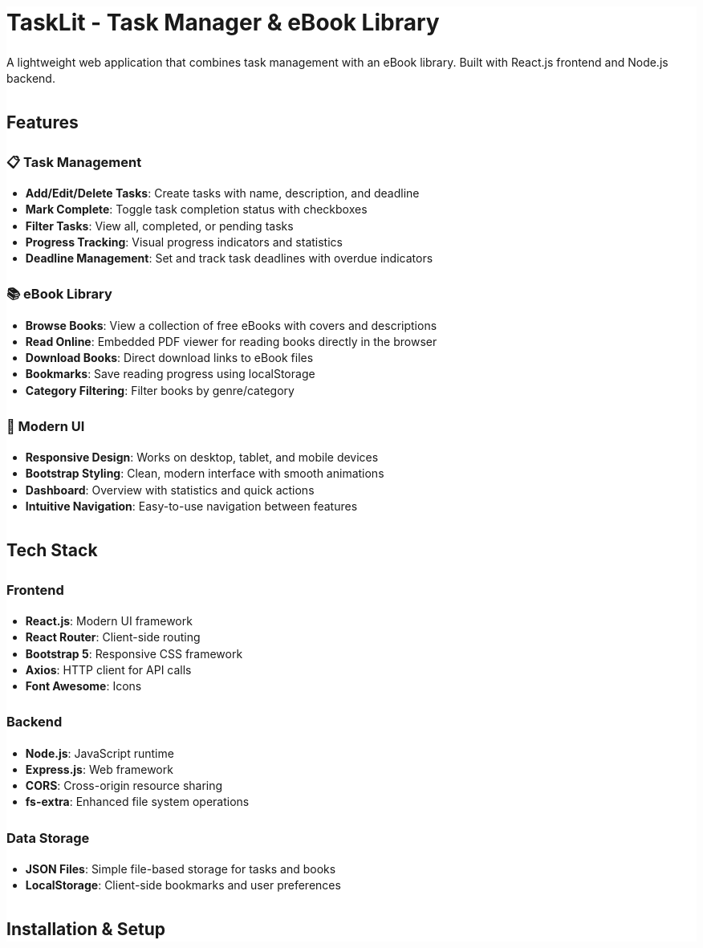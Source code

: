 # TaskLit - Task Manager & eBook Library

A lightweight web application that combines task management with an eBook library. Built with React.js frontend and Node.js backend.

## Features

### 📋 Task Management
- **Add/Edit/Delete Tasks**: Create tasks with name, description, and deadline
- **Mark Complete**: Toggle task completion status with checkboxes
- **Filter Tasks**: View all, completed, or pending tasks
- **Progress Tracking**: Visual progress indicators and statistics
- **Deadline Management**: Set and track task deadlines with overdue indicators

### 📚 eBook Library
- **Browse Books**: View a collection of free eBooks with covers and descriptions
- **Read Online**: Embedded PDF viewer for reading books directly in the browser
- **Download Books**: Direct download links to eBook files
- **Bookmarks**: Save reading progress using localStorage
- **Category Filtering**: Filter books by genre/category

### 🎨 Modern UI
- **Responsive Design**: Works on desktop, tablet, and mobile devices
- **Bootstrap Styling**: Clean, modern interface with smooth animations
- **Dashboard**: Overview with statistics and quick actions
- **Intuitive Navigation**: Easy-to-use navigation between features

## Tech Stack

### Frontend
- **React.js**: Modern UI framework
- **React Router**: Client-side routing
- **Bootstrap 5**: Responsive CSS framework
- **Axios**: HTTP client for API calls
- **Font Awesome**: Icons

### Backend
- **Node.js**: JavaScript runtime
- **Express.js**: Web framework
- **CORS**: Cross-origin resource sharing
- **fs-extra**: Enhanced file system operations

### Data Storage
- **JSON Files**: Simple file-based storage for tasks and books
- **LocalStorage**: Client-side bookmarks and user preferences

## Installation & Setup
